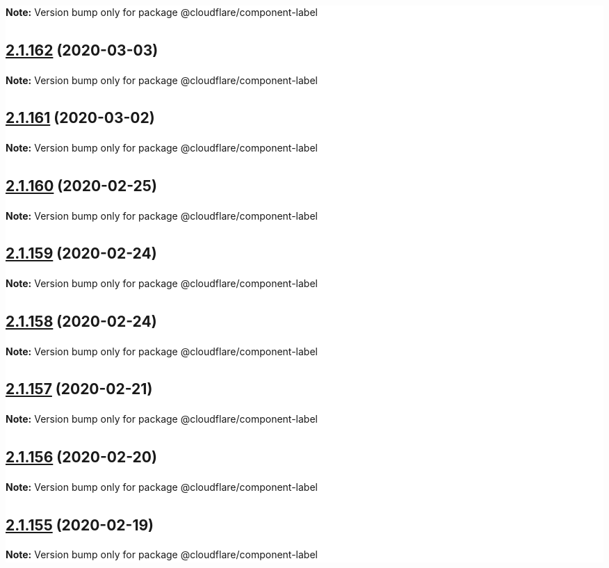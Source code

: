 **Note:** Version bump only for package @cloudflare/component-label

## [2.1.162](http://stash.cfops.it:7999/fe/stratus/compare/@cloudflare/component-label@2.1.161...@cloudflare/component-label@2.1.162) (2020-03-03)

**Note:** Version bump only for package @cloudflare/component-label

## [2.1.161](http://stash.cfops.it:7999/fe/stratus/compare/@cloudflare/component-label@2.1.160...@cloudflare/component-label@2.1.161) (2020-03-02)

**Note:** Version bump only for package @cloudflare/component-label

## [2.1.160](http://stash.cfops.it:7999/fe/stratus/compare/@cloudflare/component-label@2.1.159...@cloudflare/component-label@2.1.160) (2020-02-25)

**Note:** Version bump only for package @cloudflare/component-label

## [2.1.159](http://stash.cfops.it:7999/fe/stratus/compare/@cloudflare/component-label@2.1.158...@cloudflare/component-label@2.1.159) (2020-02-24)

**Note:** Version bump only for package @cloudflare/component-label

## [2.1.158](http://stash.cfops.it:7999/fe/stratus/compare/@cloudflare/component-label@2.1.157...@cloudflare/component-label@2.1.158) (2020-02-24)

**Note:** Version bump only for package @cloudflare/component-label

## [2.1.157](http://stash.cfops.it:7999/fe/stratus/compare/@cloudflare/component-label@2.1.156...@cloudflare/component-label@2.1.157) (2020-02-21)

**Note:** Version bump only for package @cloudflare/component-label

## [2.1.156](http://stash.cfops.it:7999/fe/stratus/compare/@cloudflare/component-label@2.1.155...@cloudflare/component-label@2.1.156) (2020-02-20)

**Note:** Version bump only for package @cloudflare/component-label

## [2.1.155](http://stash.cfops.it:7999/fe/stratus/compare/@cloudflare/component-label@2.1.154...@cloudflare/component-label@2.1.155) (2020-02-19)

**Note:** Version bump only for package @cloudflare/component-label
